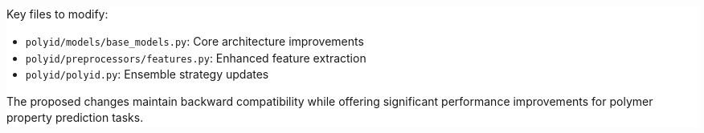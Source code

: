 Key files to modify:
- `polyid/models/base_models.py`: Core architecture improvements
- `polyid/preprocessors/features.py`: Enhanced feature extraction
- `polyid/polyid.py`: Ensemble strategy updates

The proposed changes maintain backward compatibility while offering significant performance improvements for polymer property prediction tasks.